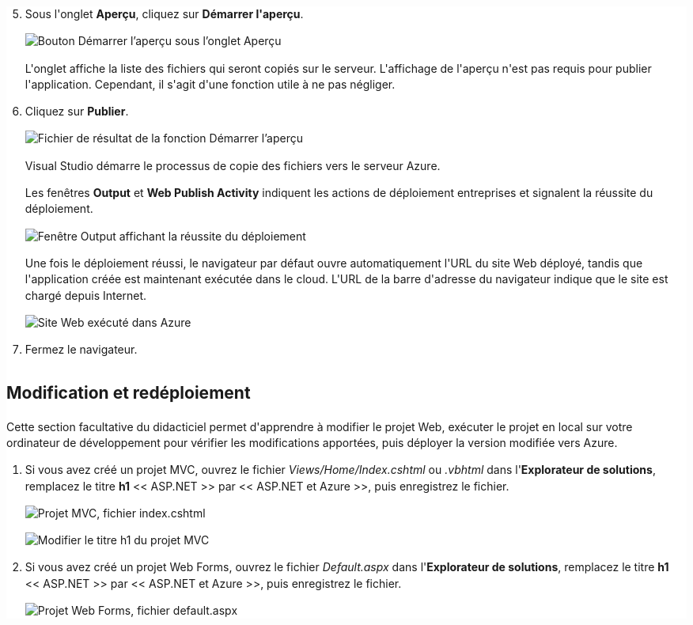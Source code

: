 5.  Sous l'onglet **Aperçu**, cliquez sur **Démarrer l'aperçu**.
    
    ![Bouton Démarrer l’aperçu sous l’onglet
    Aperçu](./media/web-sites-dotnet-get-started-vs2013/GS13Preview.png)
    
    L'onglet affiche la liste des fichiers qui seront copiés sur le serveur. L'affichage de l'aperçu n'est pas requis pour publier l'application. Cependant, il s'agit d'une fonction utile à ne pas négliger.

6.  Cliquez sur **Publier**.
    
    ![Fichier de résultat de la fonction Démarrer
    l’aperçu](./media/web-sites-dotnet-get-started-vs2013/GS13previewoutput.png)
    
    Visual Studio démarre le processus de copie des fichiers vers le serveur Azure.
    
    Les fenêtres **Output** et **Web Publish Activity** indiquent les actions de déploiement entreprises et signalent la réussite du déploiement.
    
    ![Fenêtre Output affichant la réussite du
    déploiement](./media/web-sites-dotnet-get-started-vs2013/PublishOutput.png)
    
    Une fois le déploiement réussi, le navigateur par défaut ouvre automatiquement l'URL du site Web déployé, tandis que l'application créée est maintenant exécutée dans le cloud. L'URL de la barre d'adresse du navigateur indique que le site est chargé depuis Internet.
    
    ![Site Web exécuté dans
    Azure](./media/web-sites-dotnet-get-started-vs2013/GS13deployedsite.png)

7.  Fermez le navigateur.

## Modification et redéploiement

Cette section facultative du didacticiel permet d'apprendre à modifier le projet Web, exécuter le projet en local sur votre ordinateur de développement pour vérifier les modifications apportées, puis déployer la version modifiée vers Azure.

1.  Si vous avez créé un projet MVC, ouvrez le fichier *Views/Home/Index.cshtml* ou *.vbhtml* dans l'**Explorateur de solutions**, remplacez le titre **h1** << ASP.NET >> par << ASP.NET et Azure >>, puis enregistrez le fichier.
    
    ![Projet MVC, fichier
    index.cshtml](./media/web-sites-dotnet-get-started-vs2013/index.png)
    
    ![Modifier le titre h1 du projet
    MVC](./media/web-sites-dotnet-get-started-vs2013/mvcandazure.png)

2.  Si vous avez créé un projet Web Forms, ouvrez le fichier *Default.aspx* dans l'**Explorateur de solutions**, remplacez le titre **h1** << ASP.NET >> par << ASP.NET et Azure >>, puis enregistrez le fichier.
    
    ![Projet Web Forms, fichier
    default.aspx](./media/web-sites-dotnet-get-started-vs2013/default.png)
    